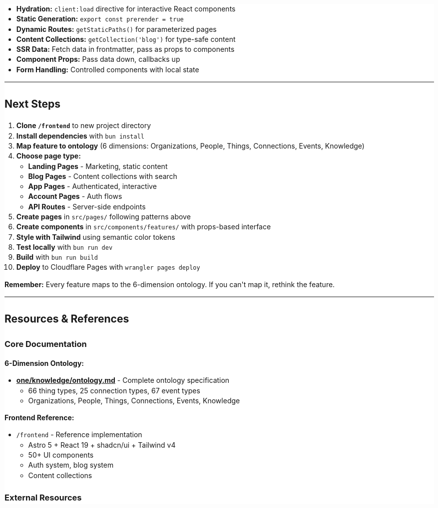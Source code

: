 - **Hydration:** `client:load` directive for interactive React components
- **Static Generation:** `export const prerender = true`
- **Dynamic Routes:** `getStaticPaths()` for parameterized pages
- **Content Collections:** `getCollection('blog')` for type-safe content
- **SSR Data:** Fetch data in frontmatter, pass as props to components
- **Component Props:** Pass data down, callbacks up
- **Form Handling:** Controlled components with local state

---

## Next Steps

1. **Clone `/frontend`** to new project directory
2. **Install dependencies** with `bun install`
3. **Map feature to ontology** (6 dimensions: Organizations, People, Things, Connections, Events, Knowledge)
4. **Choose page type:**
   - **Landing Pages** - Marketing, static content
   - **Blog Pages** - Content collections with search
   - **App Pages** - Authenticated, interactive
   - **Account Pages** - Auth flows
   - **API Routes** - Server-side endpoints
5. **Create pages** in `src/pages/` following patterns above
6. **Create components** in `src/components/features/` with props-based interface
7. **Style with Tailwind** using semantic color tokens
8. **Test locally** with `bun run dev`
9. **Build** with `bun run build`
10. **Deploy** to Cloudflare Pages with `wrangler pages deploy`

**Remember:** Every feature maps to the 6-dimension ontology. If you can't map it, rethink the feature.

---

## Resources & References

### Core Documentation

**6-Dimension Ontology:**

- **[one/knowledge/ontology.md](../ontology.md)** - Complete ontology specification
  - 66 thing types, 25 connection types, 67 event types
  - Organizations, People, Things, Connections, Events, Knowledge

**Frontend Reference:**

- `/frontend` - Reference implementation
  - Astro 5 + React 19 + shadcn/ui + Tailwind v4
  - 50+ UI components
  - Auth system, blog system
  - Content collections

### External Resources
